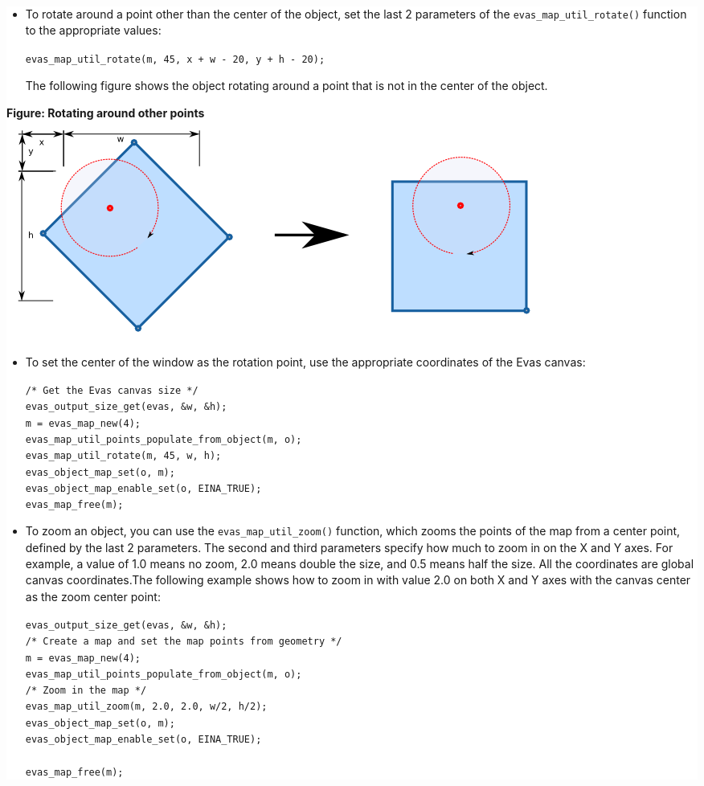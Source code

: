   - To rotate around a point other than the center of the object, set the last 2 parameters of the `evas_map_util_rotate()` function to the appropriate values:

    ```
    evas_map_util_rotate(m, 45, x + w - 20, y + h - 20);
    ```

    The following figure shows the object rotating around a point that is not in the center of the object.

  **Figure: Rotating around other points**![Rotating around other points](./media/evas_map_4.png)

  - To set the center of the window as the rotation point, use the appropriate coordinates of the Evas canvas:

    ```
    /* Get the Evas canvas size */
    evas_output_size_get(evas, &w, &h);
    m = evas_map_new(4);
    evas_map_util_points_populate_from_object(m, o);
    evas_map_util_rotate(m, 45, w, h);
    evas_object_map_set(o, m);
    evas_object_map_enable_set(o, EINA_TRUE);
    evas_map_free(m);
    ```

- To zoom an object, you can use the `evas_map_util_zoom()` function, which zooms the points of the map from a center point, defined by the last 2 parameters. The second and third parameters specify how much to zoom in on the X and Y axes. For example, a value of 1.0 means no zoom, 2.0 means double the size, and 0.5 means half the size. All the coordinates are global canvas coordinates.The following example shows how to zoom in with value 2.0 on both X and Y axes with the canvas center as the zoom center point:

  ```
  evas_output_size_get(evas, &w, &h);
  /* Create a map and set the map points from geometry */
  m = evas_map_new(4);
  evas_map_util_points_populate_from_object(m, o);
  /* Zoom in the map */
  evas_map_util_zoom(m, 2.0, 2.0, w/2, h/2);
  evas_object_map_set(o, m);
  evas_object_map_enable_set(o, EINA_TRUE);

  evas_map_free(m);
  ```
